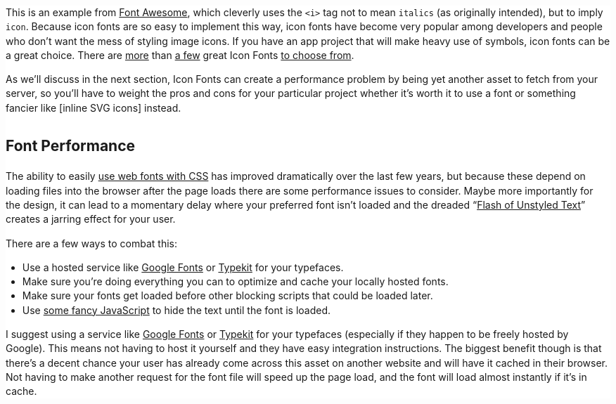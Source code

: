 This is an example from [Font Awesome](https://fortawesome.github.io/Font-Awesome),
which cleverly uses the `<i>` tag
not to mean `italics` (as originally intended),
but to imply `icon`.
Because icon fonts are so easy to implement this way,
icon fonts have become very popular among developers
and people who don’t want the mess
of styling image icons.
If you have an app project that will make heavy use of symbols,
icon fonts can be a great choice.
There are [more](https://fortawesome.github.io/Font-Awesome)
than [a few](http://foundation.zurb.com/icon-fonts.html) great Icon Fonts
[to choose from](https://flaticons.co).

As we’ll discuss in the next section,
Icon Fonts can create a performance problem
by being yet another asset to fetch from your server,
so you’ll have to weight the pros and cons
for your particular project whether it’s worth it
to use a font or something fancier
like [inline SVG icons] instead.

## Font Performance

The ability to easily [use web fonts with CSS](https://developer.mozilla.org/en-US/docs/Web/CSS/@font-face)
has improved dramatically over the last few years,
but because these depend on loading files
into the browser after the page loads
there are some performance issues to consider.
Maybe more importantly for the design,
it can lead to a momentary delay
where your preferred font isn’t loaded
and the dreaded “[Flash of Unstyled Text](http://www.paulirish.com/2009/fighting-the-font-face-fout)”
creates a jarring effect for your user.

There are a few ways to combat this:
- Use a hosted service like [Google Fonts](http://google.com/fonts) or [Typekit](http://typekit.com) for your typefaces.
- Make sure you’re doing everything you can to optimize and cache your locally hosted fonts.
- Make sure your fonts get loaded before other blocking scripts that could be loaded later.
- Use [some fancy JavaScript](http://www.paulirish.com/2009/fighting-the-font-face-fout) to hide the text until the font is loaded.

I suggest using a service
like [Google Fonts](http://google.com/fonts) or [Typekit](http://typekit.com)
for your typefaces
(especially if they happen to be freely hosted by Google).
This means not having to host it yourself
and they have easy integration instructions.
The biggest benefit though
is that there’s a decent chance your user
has already come across this asset
on another website and
will have it cached in their browser.
Not having to make another request
for the font file will speed up the page load,
and the font will load almost instantly if it’s in cache.
